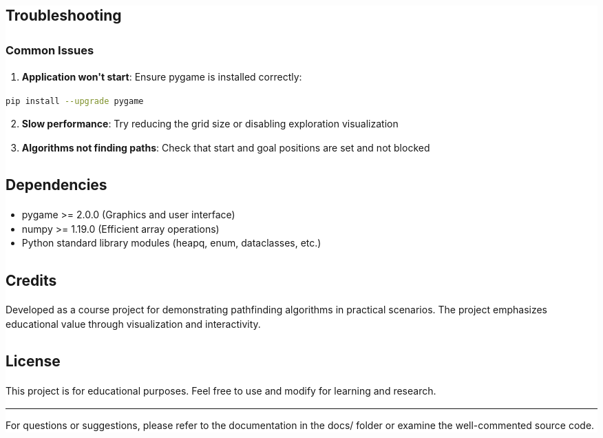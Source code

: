 ## Troubleshooting

### Common Issues

1. **Application won't start**: Ensure pygame is installed correctly:
```bash
pip install --upgrade pygame
```

2. **Slow performance**: Try reducing the grid size or disabling exploration visualization

3. **Algorithms not finding paths**: Check that start and goal positions are set and not blocked

## Dependencies

- pygame >= 2.0.0 (Graphics and user interface)
- numpy >= 1.19.0 (Efficient array operations)
- Python standard library modules (heapq, enum, dataclasses, etc.)

## Credits

Developed as a course project for demonstrating pathfinding algorithms in practical scenarios. The project emphasizes educational value through visualization and interactivity.

## License

This project is for educational purposes. Feel free to use and modify for learning and research.

---

For questions or suggestions, please refer to the documentation in the docs/ folder or examine the well-commented source code.